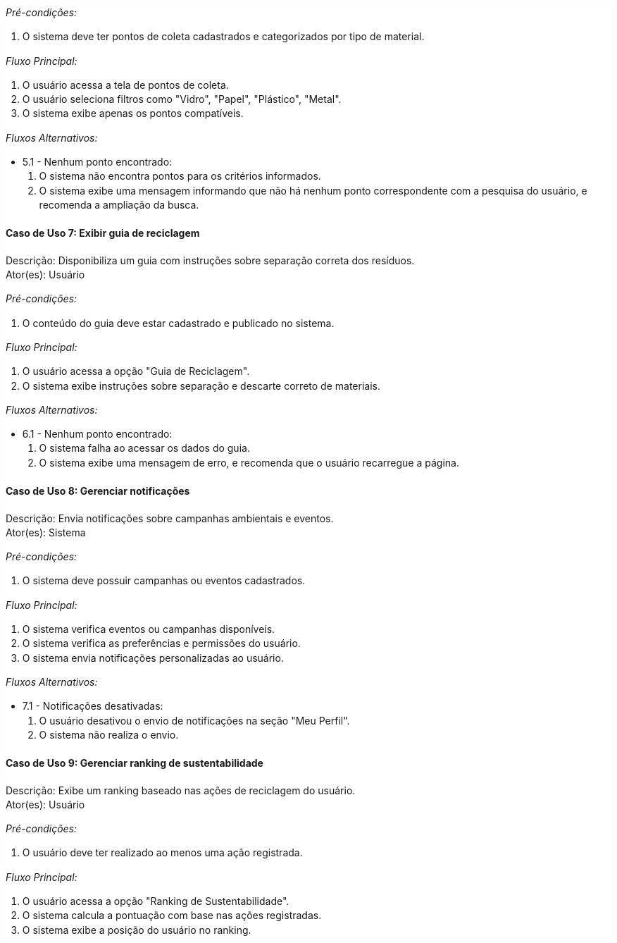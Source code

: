 *Pré-condições:*
1. O sistema deve ter pontos de coleta cadastrados e categorizados por tipo de material.

*Fluxo Principal:*
1.	O usuário acessa a tela de pontos de coleta.
2.	O usuário seleciona filtros como "Vidro", "Papel", "Plástico", "Metal".
3.	O sistema exibe apenas os pontos compatíveis.

*Fluxos Alternativos:*
- 5.1 - Nenhum ponto encontrado:
	1. O sistema não encontra pontos para os critérios informados.
	2. O sistema exibe uma mensagem informando que não há nenhum ponto correspondente com a pesquisa do usuário, e recomenda a ampliação da busca.

#### Caso de Uso 7: Exibir guia de reciclagem
Descrição: Disponibiliza um guia com instruções sobre separação correta dos resíduos.  
Ator(es): Usuário

*Pré-condições:*
1. O conteúdo do guia deve estar cadastrado e publicado no sistema.

*Fluxo Principal:*
1.	O usuário acessa a opção "Guia de Reciclagem".
2.	O sistema exibe instruções sobre separação e descarte correto de materiais.

*Fluxos Alternativos:*
- 6.1 - Nenhum ponto encontrado:
	1. O sistema falha ao acessar os dados do guia.
	2. O sistema exibe uma mensagem de erro, e recomenda que o usuário recarregue a página.

#### Caso de Uso 8: Gerenciar notificações
Descrição: Envia notificações sobre campanhas ambientais e eventos.  
Ator(es): Sistema

*Pré-condições:*
1. O sistema deve possuir campanhas ou eventos cadastrados.

*Fluxo Principal:*
1.	O sistema verifica eventos ou campanhas disponíveis.
2.   O sistema verifica as preferências e permissões do usuário.
2.	O sistema envia notificações personalizadas ao usuário.

*Fluxos Alternativos:*
- 7.1 - Notificações desativadas:
	1. O usuário desativou o envio de notificações na seção "Meu Perfil".
	2. O sistema não realiza o envio.

#### Caso de Uso 9: Gerenciar ranking de sustentabilidade
Descrição: Exibe um ranking baseado nas ações de reciclagem do usuário.  
Ator(es): Usuário

*Pré-condições:*
1. O usuário deve ter realizado ao menos uma ação registrada.

*Fluxo Principal:*
1.	O usuário acessa a opção "Ranking de Sustentabilidade".
2.	O sistema calcula a pontuação com base nas ações registradas.
3.   O sistema exibe a posição do usuário no ranking.
